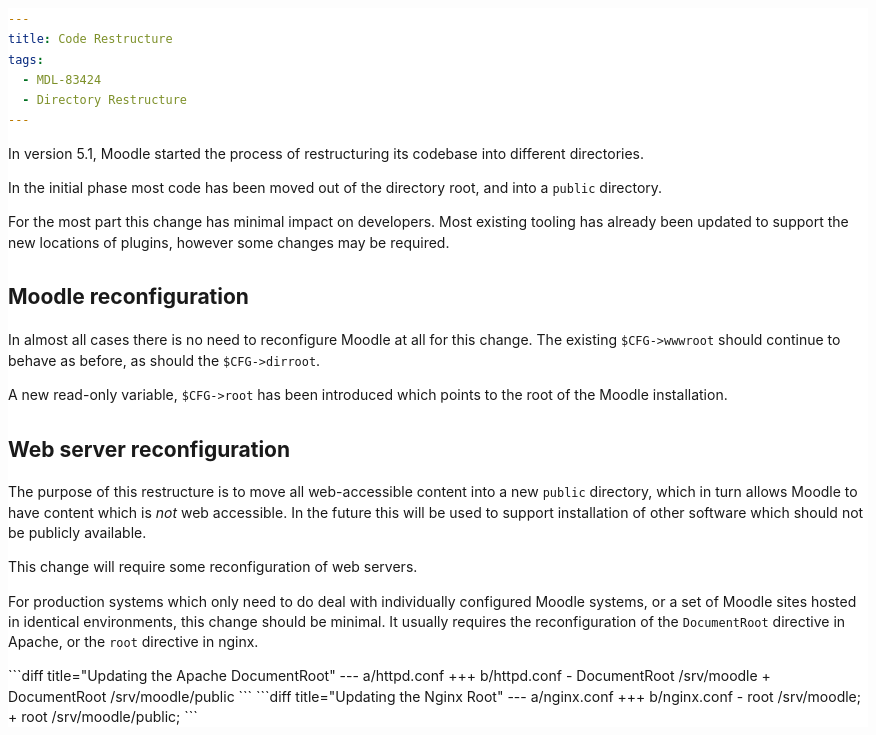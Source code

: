 ```yaml
---
title: Code Restructure
tags:
  - MDL-83424
  - Directory Restructure
---
```


<Since version="5.1" issueNumber="MDL-83424" />

In version 5.1, Moodle started the process of restructuring its codebase into different directories.

In the initial phase most code has been moved out of the directory root, and into a `public` directory.

For the most part this change has minimal impact on developers. Most existing tooling has already been updated to support the new locations of plugins, however some changes may be required.

## Moodle reconfiguration

In almost all cases there is no need to reconfigure Moodle at all for this change. The existing `$CFG->wwwroot` should continue to behave as before, as should the `$CFG->dirroot`.

A new read-only variable, `$CFG->root` has been introduced which points to the root of the Moodle installation.

## Web server reconfiguration

The purpose of this restructure is to move all web-accessible content into a new `public` directory, which in turn allows Moodle to have content which is _not_ web accessible. In the future this will be used to support installation of other software which should not be publicly available.

This change will require some reconfiguration of web servers.

For production systems which only need to do deal with individually configured Moodle systems, or a set of Moodle sites hosted in identical environments, this change should be minimal. It usually requires the reconfiguration of the `DocumentRoot` directive in Apache, or the `root` directive in nginx.

<Tabs groupId="webserver">
  <TabItem value="apache" label="Updating Apache" default>
  ```diff title="Updating the Apache DocumentRoot"
  --- a/httpd.conf
  +++ b/httpd.conf
  -    DocumentRoot /srv/moodle
  +    DocumentRoot /srv/moodle/public
  ```
  </TabItem>
  <TabItem value="nginx" label="Updating Nginx">
  ```diff title="Updating the Nginx Root"
  --- a/nginx.conf
  +++ b/nginx.conf
  -    root /srv/moodle;
  +    root /srv/moodle/public;
  ```
  </TabItem>
</Tabs>

